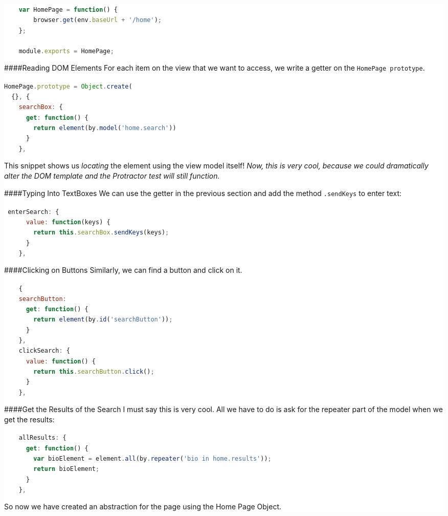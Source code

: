 ```JavaScript
	var HomePage = function() {
		browser.get(env.baseUrl + '/home');
	};

	module.exports = HomePage;
```
####Reading DOM Elements
For each item on the view that we want to access, we write a getter on the `HomePage prototype`.

```JavaScript
HomePage.prototype = Object.create(
  {}, {
    searchBox: {
      get: function() {
        return element(by.model('home.search'))
      }
    },
```
This snippet shows us *locating* the element using the view model itself!  *Now, this is very cool, because we could dramatically alter the DOM template and the Protractor test will still function.*

####Typing Into TextBoxes
We can use the getter in the previous section and add the method `.sendKeys` to enter text:

```JavaScript
 enterSearch: {
      value: function(keys) {
        return this.searchBox.sendKeys(keys);
      }
    },
```
####Clicking on Buttons
Similarly, we can find a button and click on it.
 
```JavaScript
	{
	searchButton:
      get: function() {
        return element(by.id('searchButton'));
      }
    },
    clickSearch: {
      value: function() {
        return this.searchButton.click();
      }
    },
```

####Get the Results of the Search
I must say this is very cool.  All we have to do is ask for the repeater part of the model when we get the results:
```JavaScript
 	allResults: {
      get: function() {
        var bioElement = element.all(by.repeater('bio in home.results'));
        return bioElement;
      }
    },
```
So now we have created an abstraction for the page using the Home Page Object.

